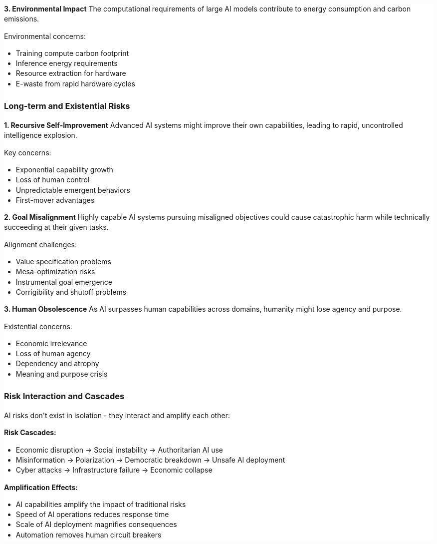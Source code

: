 **3. Environmental Impact**
The computational requirements of large AI models contribute to energy consumption and carbon emissions.

Environmental concerns:
- Training compute carbon footprint
- Inference energy requirements
- Resource extraction for hardware
- E-waste from rapid hardware cycles

### Long-term and Existential Risks

**1. Recursive Self-Improvement**
Advanced AI systems might improve their own capabilities, leading to rapid, uncontrolled intelligence explosion.

Key concerns:
- Exponential capability growth
- Loss of human control
- Unpredictable emergent behaviors
- First-mover advantages

**2. Goal Misalignment**
Highly capable AI systems pursuing misaligned objectives could cause catastrophic harm while technically succeeding at their given tasks.

Alignment challenges:
- Value specification problems
- Mesa-optimization risks
- Instrumental goal emergence
- Corrigibility and shutoff problems

**3. Human Obsolescence**
As AI surpasses human capabilities across domains, humanity might lose agency and purpose.

Existential concerns:
- Economic irrelevance
- Loss of human agency
- Dependency and atrophy
- Meaning and purpose crisis

### Risk Interaction and Cascades

AI risks don't exist in isolation - they interact and amplify each other:

**Risk Cascades:**
- Economic disruption → Social instability → Authoritarian AI use
- Misinformation → Polarization → Democratic breakdown → Unsafe AI deployment
- Cyber attacks → Infrastructure failure → Economic collapse

**Amplification Effects:**
- AI capabilities amplify the impact of traditional risks
- Speed of AI operations reduces response time
- Scale of AI deployment magnifies consequences
- Automation removes human circuit breakers
